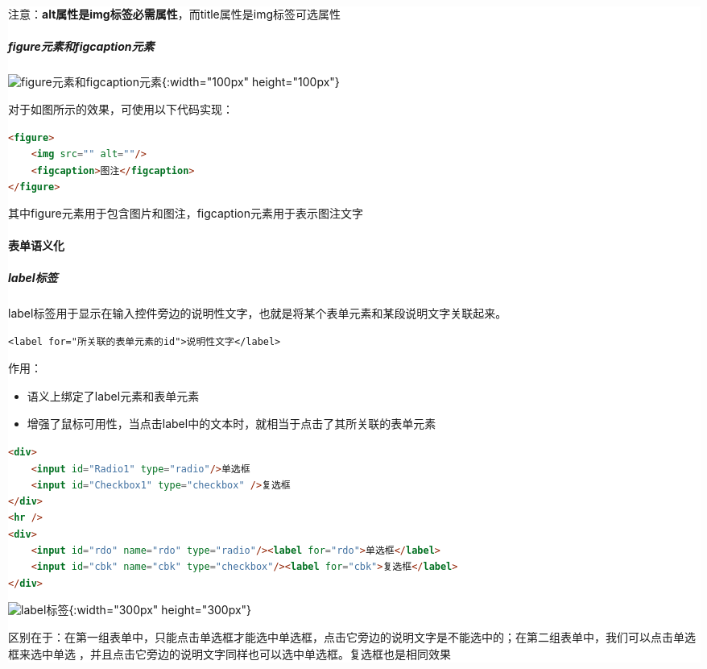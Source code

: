 

注意：**alt属性是img标签必需属性**，而title属性是img标签可选属性

##### figure元素和figcaption元素

![figure元素和figcaption元素](../../../../../upload/md-image/html/figure元素和figcaption元素.png "figure元素和figcaption元素"){:width="100px" height="100px"}



对于如图所示的效果，可使用以下代码实现：

``` html
<figure>
    <img src="" alt=""/>
    <figcaption>图注</figcaption>
</figure>
```


其中figure元素用于包含图片和图注，figcaption元素用于表示图注文字



#### 表单语义化

##### label标签

label标签用于显示在输入控件旁边的说明性文字，也就是将某个表单元素和某段说明文字关联起来。



`<label for="所关联的表单元素的id">说明性文字</label>`



作用：

- 语义上绑定了label元素和表单元素

- 增强了鼠标可用性，当点击label中的文本时，就相当于点击了其所关联的表单元素



``` html
<div>
    <input id="Radio1" type="radio"/>单选框
    <input id="Checkbox1" type="checkbox" />复选框
</div>
<hr />
<div>
    <input id="rdo" name="rdo" type="radio"/><label for="rdo">单选框</label>
    <input id="cbk" name="cbk" type="checkbox"/><label for="cbk">复选框</label>
</div>
```




![label标签](../../../../../upload/md-image/html/label标签.png "label标签"){:width="300px" height="300px"}



区别在于：在第一组表单中，只能点击单选框才能选中单选框，点击它旁边的说明文字是不能选中的；在第二组表单中，我们可以点击单选框来选中单选 ，并且点击它旁边的说明文字同样也可以选中单选框。复选框也是相同效果
